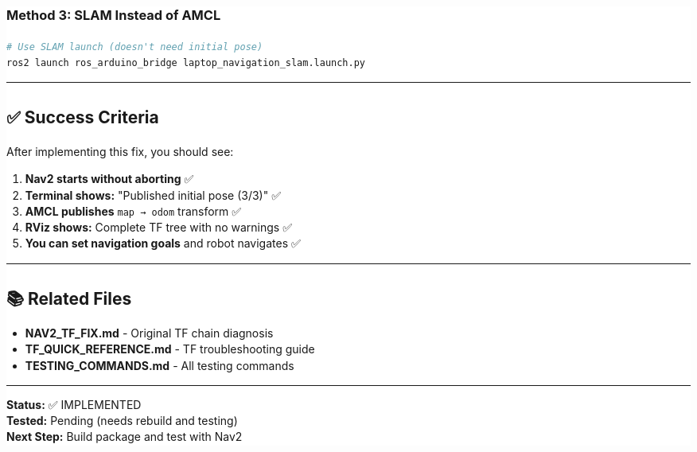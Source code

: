 ### **Method 3: SLAM Instead of AMCL**
```bash
# Use SLAM launch (doesn't need initial pose)
ros2 launch ros_arduino_bridge laptop_navigation_slam.launch.py
```

---

## ✅ Success Criteria

After implementing this fix, you should see:

1. **Nav2 starts without aborting** ✅
2. **Terminal shows:** "Published initial pose (3/3)" ✅
3. **AMCL publishes** `map → odom` transform ✅
4. **RViz shows:** Complete TF tree with no warnings ✅
5. **You can set navigation goals** and robot navigates ✅

---

## 📚 Related Files

- **NAV2_TF_FIX.md** - Original TF chain diagnosis
- **TF_QUICK_REFERENCE.md** - TF troubleshooting guide
- **TESTING_COMMANDS.md** - All testing commands

---

**Status:** ✅ IMPLEMENTED  
**Tested:** Pending (needs rebuild and testing)  
**Next Step:** Build package and test with Nav2
